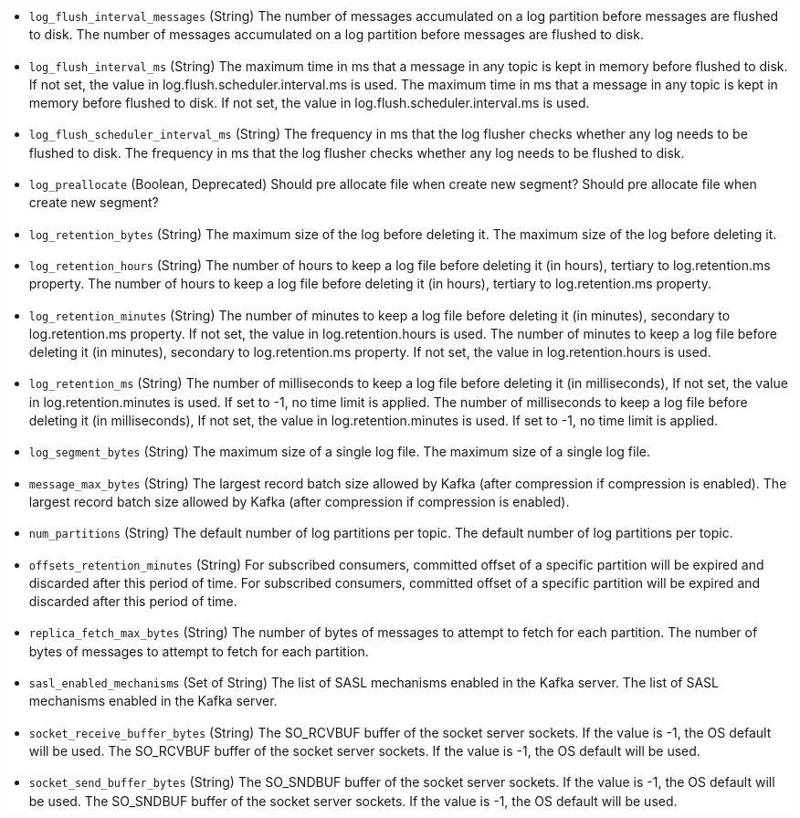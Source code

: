 - `log_flush_interval_messages` (String) The number of messages accumulated on a log partition before messages are flushed to disk. The number of messages accumulated on a log partition before messages are flushed to disk.

- `log_flush_interval_ms` (String) The maximum time in ms that a message in any topic is kept in memory before flushed to disk. If not set, the value in log.flush.scheduler.interval.ms is used. The maximum time in ms that a message in any topic is kept in memory before flushed to disk. If not set, the value in log.flush.scheduler.interval.ms is used.

- `log_flush_scheduler_interval_ms` (String) The frequency in ms that the log flusher checks whether any log needs to be flushed to disk. The frequency in ms that the log flusher checks whether any log needs to be flushed to disk.

- `log_preallocate` (Boolean, Deprecated) Should pre allocate file when create new segment? Should pre allocate file when create new segment?

- `log_retention_bytes` (String) The maximum size of the log before deleting it. The maximum size of the log before deleting it.

- `log_retention_hours` (String) The number of hours to keep a log file before deleting it (in hours), tertiary to log.retention.ms property. The number of hours to keep a log file before deleting it (in hours), tertiary to log.retention.ms property.

- `log_retention_minutes` (String) The number of minutes to keep a log file before deleting it (in minutes), secondary to log.retention.ms property. If not set, the value in log.retention.hours is used. The number of minutes to keep a log file before deleting it (in minutes), secondary to log.retention.ms property. If not set, the value in log.retention.hours is used.

- `log_retention_ms` (String) The number of milliseconds to keep a log file before deleting it (in milliseconds), If not set, the value in log.retention.minutes is used. If set to -1, no time limit is applied. The number of milliseconds to keep a log file before deleting it (in milliseconds), If not set, the value in log.retention.minutes is used. If set to -1, no time limit is applied.

- `log_segment_bytes` (String) The maximum size of a single log file. The maximum size of a single log file.

- `message_max_bytes` (String) The largest record batch size allowed by Kafka (after compression if compression is enabled). The largest record batch size allowed by Kafka (after compression if compression is enabled).

- `num_partitions` (String) The default number of log partitions per topic. The default number of log partitions per topic.

- `offsets_retention_minutes` (String) For subscribed consumers, committed offset of a specific partition will be expired and discarded after this period of time. For subscribed consumers, committed offset of a specific partition will be expired and discarded after this period of time.

- `replica_fetch_max_bytes` (String) The number of bytes of messages to attempt to fetch for each partition. The number of bytes of messages to attempt to fetch for each partition.

- `sasl_enabled_mechanisms` (Set of String) The list of SASL mechanisms enabled in the Kafka server. The list of SASL mechanisms enabled in the Kafka server.

- `socket_receive_buffer_bytes` (String) The SO_RCVBUF buffer of the socket server sockets. If the value is -1, the OS default will be used. The SO_RCVBUF buffer of the socket server sockets. If the value is -1, the OS default will be used.

- `socket_send_buffer_bytes` (String) The SO_SNDBUF buffer of the socket server sockets. If the value is -1, the OS default will be used. The SO_SNDBUF buffer of the socket server sockets. If the value is -1, the OS default will be used.
